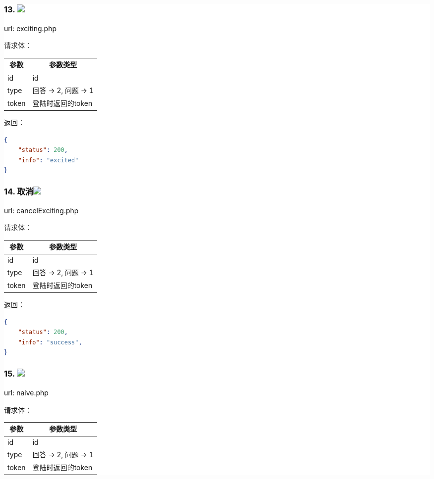 ### 13. ![](http://www.webpagefx.com/tools/emoji-cheat-sheet/graphics/emojis/+1.png)
url: exciting.php

请求体：<br>

| 参数         | 参数类型   |
| ----------- | ---------- |
| id          | id         |
| type        | 回答 -> 2, 问题 -> 1 |
| token       | 登陆时返回的token    |

返回：

```json
{
    "status": 200,
    "info": "excited"
}
```

### 14. 取消![](http://www.webpagefx.com/tools/emoji-cheat-sheet/graphics/emojis/+1.png)
url: cancelExciting.php

请求体：<br>

| 参数         | 参数类型   |
| ----------- | ---------- |
| id          | id         |
| type        | 回答 -> 2, 问题 -> 1 |
| token       | 登陆时返回的token    |

返回：

```json
{
    "status": 200,
    "info": "success",
}
```

### 15. ![](http://www.webpagefx.com/tools/emoji-cheat-sheet/graphics/emojis/-1.png)
url: naive.php

请求体：<br>

| 参数         | 参数类型   |
| ----------- | ---------- |
| id          | id         |
| type        | 回答 -> 2, 问题 -> 1 |
| token       | 登陆时返回的token    |
